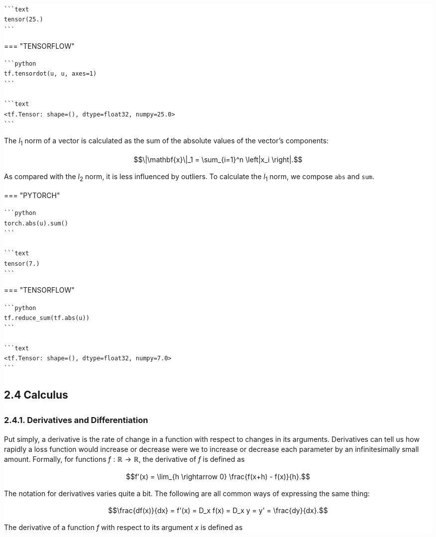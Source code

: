     ```text
    tensor(25.)
    ```
=== "TENSORFLOW"

    ```python
    tf.tensordot(u, u, axes=1)
    ```

    ```text
    <tf.Tensor: shape=(), dtype=float32, numpy=25.0>
    ```

The $l_1$ norm of a vector is calculated as the sum of the absolute values of the vector’s components:

$$\|\mathbf{x}\|_1 = \sum_{i=1}^n \left|x_i \right|.$$

As compared with the $l_2$ norm, it is less influenced by outliers. To calculate the $l_1$ norm, we compose `abs` and `sum`.

=== "PYTORCH"

    ```python
    torch.abs(u).sum()
    ```

    ```text
    tensor(7.)
    ```
=== "TENSORFLOW"

    ```python
    tf.reduce_sum(tf.abs(u))
    ```

    ```text
    <tf.Tensor: shape=(), dtype=float32, numpy=7.0>
    ```

## 2.4 Calculus

### 2.4.1. Derivatives and Differentiation
Put simply, a derivative is the rate of change in a function with respect to changes in its arguments. Derivatives can tell us how rapidly a loss function would increase or decrease were we to increase or decrease each parameter by an infinitesimally small amount. Formally, for functions $f: \mathbb{R} \rightarrow \mathbb{R}$, the derivative of $f$ is defined as

$$f'(x) = \lim_{h \rightarrow 0} \frac{f(x+h) - f(x)}{h}.$$

The notation for derivatives varies quite a bit. The following are all common ways of expressing the same thing:

$$\frac{df(x)}{dx} = f'(x) = D_x f(x) = D_x y = y' = \frac{dy}{dx}.$$

The derivative of a function $f$ with respect to its argument $x$ is defined as
